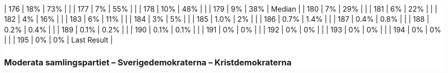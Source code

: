 | 176 | 18% | 73% |  |
| 177 | 7% | 55% |  |
| 178 | 10% | 48% |  |
| 179 | 9% | 38% | Median |
| 180 | 7% | 29% |  |
| 181 | 6% | 22% |  |
| 182 | 4% | 16% |  |
| 183 | 6% | 11% |  |
| 184 | 3% | 5% |  |
| 185 | 1.0% | 2% |  |
| 186 | 0.7% | 1.4% |  |
| 187 | 0.4% | 0.8% |  |
| 188 | 0.2% | 0.4% |  |
| 189 | 0.1% | 0.2% |  |
| 190 | 0.1% | 0.1% |  |
| 191 | 0% | 0% |  |
| 192 | 0% | 0% |  |
| 193 | 0% | 0% |  |
| 194 | 0% | 0% |  |
| 195 | 0% | 0% | Last Result |

### Moderata samlingspartiet – Sverigedemokraterna – Kristdemokraterna
